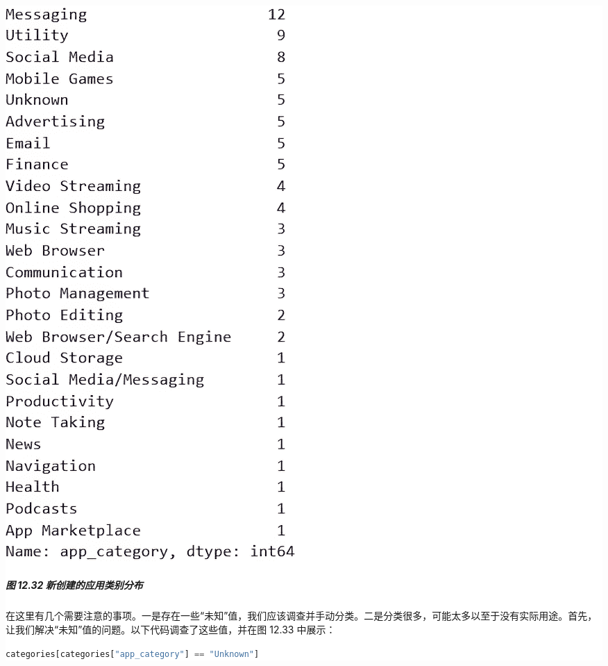 ![figure](img/12-32.png)

##### 图 12.32 新创建的应用类别分布

在这里有几个需要注意的事项。一是存在一些“未知”值，我们应该调查并手动分类。二是分类很多，可能太多以至于没有实际用途。首先，让我们解决“未知”值的问题。以下代码调查了这些值，并在图 12.33 中展示：

```py
categories[categories["app_category"] == "Unknown"]
```
